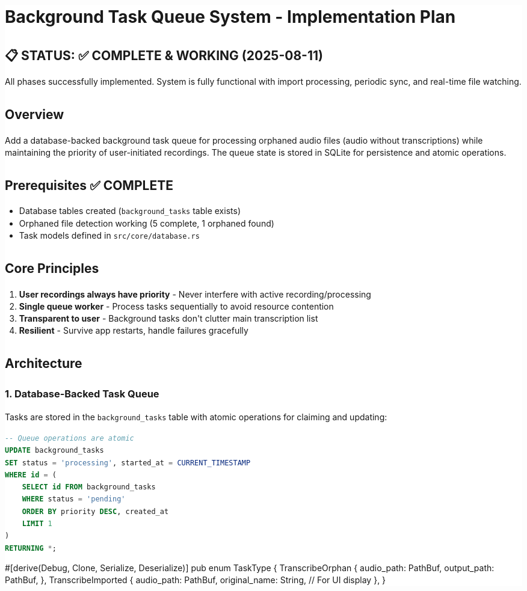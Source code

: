 # Background Task Queue System - Implementation Plan

## 📋 STATUS: ✅ COMPLETE & WORKING (2025-08-11)
All phases successfully implemented. System is fully functional with import processing, periodic sync, and real-time file watching.

## Overview
Add a database-backed background task queue for processing orphaned audio files (audio without transcriptions) while maintaining the priority of user-initiated recordings. The queue state is stored in SQLite for persistence and atomic operations.

## Prerequisites ✅ COMPLETE
- Database tables created (`background_tasks` table exists)
- Orphaned file detection working (5 complete, 1 orphaned found)
- Task models defined in `src/core/database.rs`

## Core Principles
1. **User recordings always have priority** - Never interfere with active recording/processing
2. **Single queue worker** - Process tasks sequentially to avoid resource contention
3. **Transparent to user** - Background tasks don't clutter main transcription list
4. **Resilient** - Survive app restarts, handle failures gracefully

## Architecture

### 1. Database-Backed Task Queue

Tasks are stored in the `background_tasks` table with atomic operations for claiming and updating:

```sql
-- Queue operations are atomic
UPDATE background_tasks
SET status = 'processing', started_at = CURRENT_TIMESTAMP
WHERE id = (
    SELECT id FROM background_tasks
    WHERE status = 'pending'
    ORDER BY priority DESC, created_at
    LIMIT 1
)
RETURNING *;
```

#[derive(Debug, Clone, Serialize, Deserialize)]
pub enum TaskType {
    TranscribeOrphan {
        audio_path: PathBuf,
        output_path: PathBuf,
    },
    TranscribeImported {
        audio_path: PathBuf,
        original_name: String,          // For UI display
    },
}
